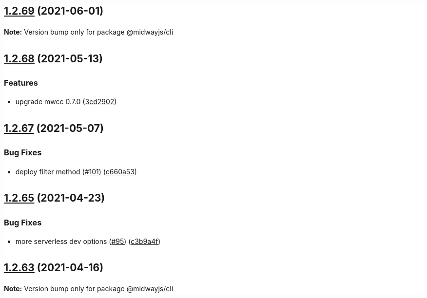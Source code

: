 



## [1.2.69](https://github.com/midwayjs/midway/compare/v1.2.68...v1.2.69) (2021-06-01)

**Note:** Version bump only for package @midwayjs/cli





## [1.2.68](https://github.com/midwayjs/midway/compare/v1.2.67...v1.2.68) (2021-05-13)


### Features

* upgrade mwcc 0.7.0 ([3cd2902](https://github.com/midwayjs/midway/commit/3cd2902821167905d789df5a153bed2224920613))





## [1.2.67](https://github.com/midwayjs/midway/compare/v1.2.66...v1.2.67) (2021-05-07)


### Bug Fixes

* deploy filter method ([#101](https://github.com/midwayjs/midway/issues/101)) ([c660a53](https://github.com/midwayjs/midway/commit/c660a535d044105e04e38fa0c134542e826f1560))





## [1.2.65](https://github.com/midwayjs/midway/compare/v1.2.63...v1.2.65) (2021-04-23)


### Bug Fixes

* more serverless dev options ([#95](https://github.com/midwayjs/midway/issues/95)) ([c3b9a4f](https://github.com/midwayjs/midway/commit/c3b9a4fa7f9f0bf6d19420ff38bf1abb23e74e32))





## [1.2.63](https://github.com/midwayjs/midway/compare/v1.2.62...v1.2.63) (2021-04-16)

**Note:** Version bump only for package @midwayjs/cli




